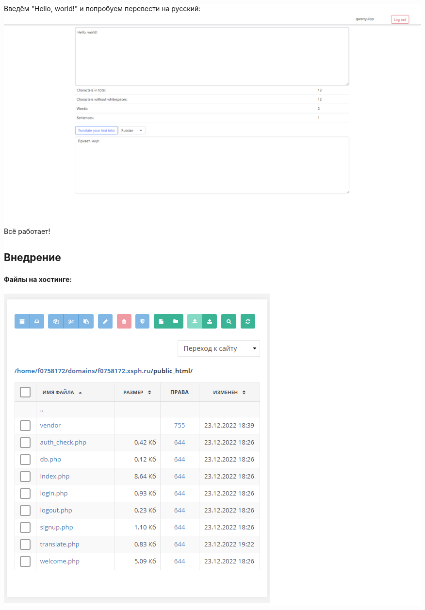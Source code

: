 Введём "Hello, world!" и попробуем перевести на русский:
![](pics/7.png)

Всё работает!

## Внедрение

 #### Файлы на хостинге:                      
 ![](pics/8.png)
 